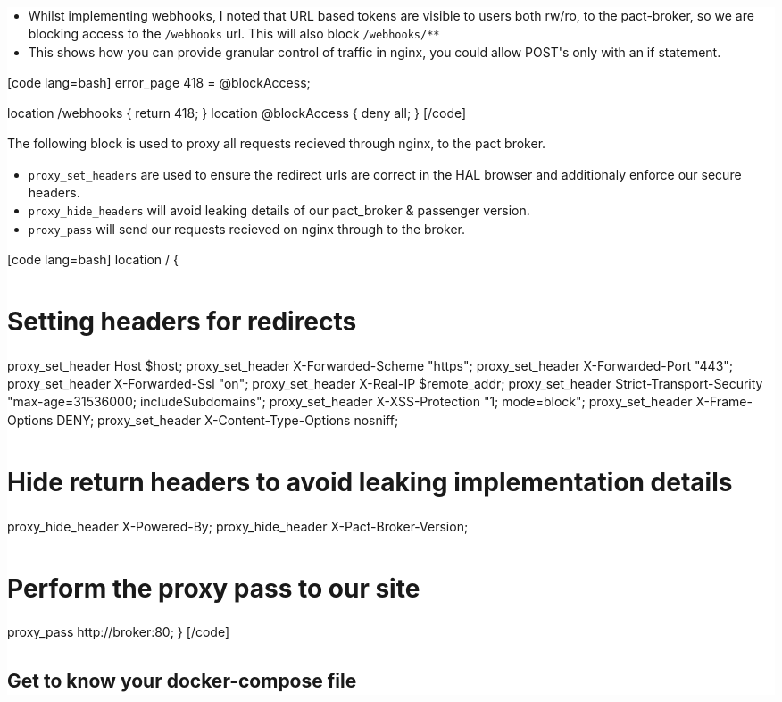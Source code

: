 - Whilst implementing webhooks, I noted that URL based tokens are visible to users both rw/ro, to the pact-broker, so we are blocking access to the `/webhooks` url. This will also block `/webhooks/**`
- This shows how you can provide granular control of traffic in nginx, you could allow POST's only with an if statement.

\[code lang=bash\]
error\_page 418 = @blockAccess;

location /webhooks {
return 418;
}
location @blockAccess {
deny all;
}
\[/code\]

The following block is used to proxy all requests recieved through nginx, to the pact broker.

- `proxy_set_headers` are used to ensure the redirect urls are correct in the HAL browser and additionaly enforce our secure headers.
- `proxy_hide_headers` will avoid leaking details of our pact\_broker & passenger version.
- `proxy_pass` will send our requests recieved on nginx through to the broker.

\[code lang=bash\]
location / {

# Setting headers for redirects
proxy\_set\_header Host $host;
proxy\_set\_header X-Forwarded-Scheme "https";
proxy\_set\_header X-Forwarded-Port "443";
proxy\_set\_header X-Forwarded-Ssl "on";
proxy\_set\_header X-Real-IP $remote\_addr;
proxy\_set\_header Strict-Transport-Security "max-age=31536000; includeSubdomains";
proxy\_set\_header X-XSS-Protection "1; mode=block";
proxy\_set\_header X-Frame-Options DENY;
proxy\_set\_header X-Content-Type-Options nosniff;

# Hide return headers to avoid leaking implementation details
proxy\_hide\_header X-Powered-By;
proxy\_hide\_header X-Pact-Broker-Version;

# Perform the proxy pass to our site
proxy\_pass http://broker:80;
}
\[/code\]

## Get to know your docker-compose file
